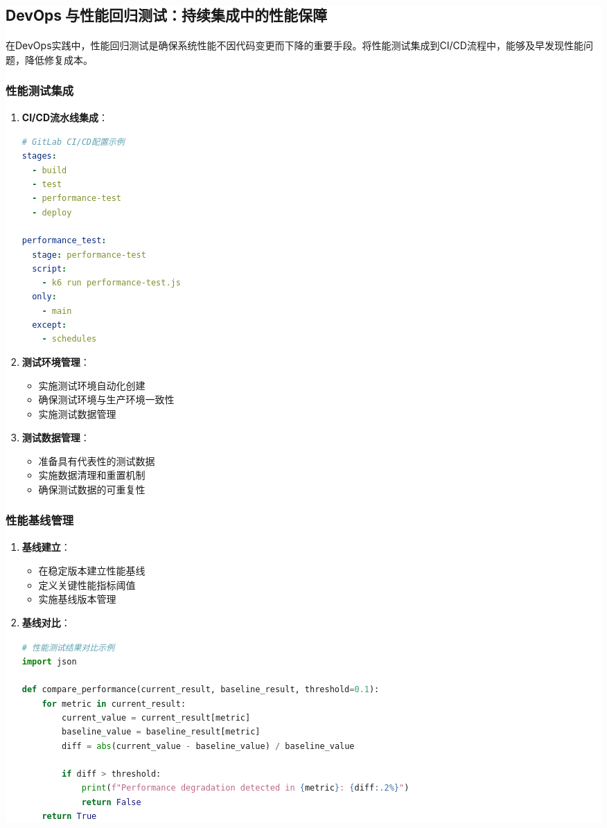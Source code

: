 ## DevOps 与性能回归测试：持续集成中的性能保障

在DevOps实践中，性能回归测试是确保系统性能不因代码变更而下降的重要手段。将性能测试集成到CI/CD流程中，能够及早发现性能问题，降低修复成本。

### 性能测试集成

1. **CI/CD流水线集成**：
   ```yaml
   # GitLab CI/CD配置示例
   stages:
     - build
     - test
     - performance-test
     - deploy
   
   performance_test:
     stage: performance-test
     script:
       - k6 run performance-test.js
     only:
       - main
     except:
       - schedules
   ```

2. **测试环境管理**：
   - 实施测试环境自动化创建
   - 确保测试环境与生产环境一致性
   - 实施测试数据管理

3. **测试数据管理**：
   - 准备具有代表性的测试数据
   - 实施数据清理和重置机制
   - 确保测试数据的可重复性

### 性能基线管理

1. **基线建立**：
   - 在稳定版本建立性能基线
   - 定义关键性能指标阈值
   - 实施基线版本管理

2. **基线对比**：
   ```python
   # 性能测试结果对比示例
   import json
   
   def compare_performance(current_result, baseline_result, threshold=0.1):
       for metric in current_result:
           current_value = current_result[metric]
           baseline_value = baseline_result[metric]
           diff = abs(current_value - baseline_value) / baseline_value
           
           if diff > threshold:
               print(f"Performance degradation detected in {metric}: {diff:.2%}")
               return False
       return True
   ```
